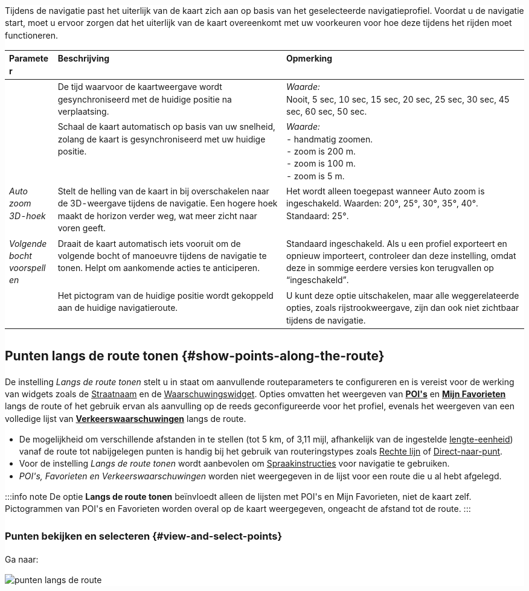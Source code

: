 Tijdens de navigatie past het uiterlijk van de kaart zich aan op basis van het geselecteerde navigatieprofiel. Voordat u de navigatie start, moet u ervoor zorgen dat het uiterlijk van de kaart overeenkomt met uw voorkeuren voor hoe deze tijdens het rijden moet functioneren.

| Parameter | Beschrijving | Opmerking |
|:------------|:---------------|:---------------|
| *<Translate android="true" ids="choose_auto_follow_route"/>* | De tijd waarvoor de kaartweergave wordt gesynchroniseerd met de huidige positie na verplaatsing. | *Waarde:* <br /> Nooit, 5 sec, 10 sec, 15 sec, 20 sec, 25 sec, 30 sec, 45 sec, 60 sec, 50 sec.|
| *<Translate android="true" ids="auto_zoom_map"/>*  | Schaal de kaart automatisch op basis van uw snelheid, zolang de kaart is gesynchroniseerd met uw huidige positie. | *Waarde:* <br /> *<Translate android="true" ids="auto_zoom_none"/>* - handmatig zoomen. <br /> *<Translate android="true" ids="auto_zoom_farthest"/>* - zoom is 200 m.<br /> *<Translate android="true" ids="auto_zoom_far"/>* - zoom is 100 m. <br /> *<Translate android="true" ids="auto_zoom_close"/>* - zoom is 5 m. |
| *Auto zoom 3D-hoek* | Stelt de helling van de kaart in bij overschakelen naar de 3D-weergave tijdens de navigatie. Een hogere hoek maakt de horizon verder weg, wat meer zicht naar voren geeft. |Het wordt alleen toegepast wanneer Auto zoom is ingeschakeld. Waarden: 20°, 25°, 30°, 35°, 40°. Standaard: 25°.  |
| *Volgende bocht voorspellen* | Draait de kaart automatisch iets vooruit om de volgende bocht of manoeuvre tijdens de navigatie te tonen. Helpt om aankomende acties te anticiperen.  | Standaard ingeschakeld. Als u een profiel exporteert en opnieuw importeert, controleer dan deze instelling, omdat deze in sommige eerdere versies kon terugvallen op “ingeschakeld”.   |
| *<Translate android="true" ids="snap_to_road"/>*  | Het pictogram van de huidige positie wordt gekoppeld aan de huidige navigatieroute.  | U kunt deze optie uitschakelen, maar alle weggerelateerde opties, zoals rijstrookweergave, zijn dan ook niet zichtbaar tijdens de navigatie.  |


## Punten langs de route tonen {#show-points-along-the-route}

De instelling *Langs de route tonen* stelt u in staat om aanvullende routeparameters te configureren en is vereist voor de werking van widgets zoals de [Straatnaam](../../widgets/nav-widgets#street-name) en de [Waarschuwingswidget](../../widgets/nav-widgets.md#alert-widget). Opties omvatten het weergeven van [**POI's**](#points-of-interest-pois) en [**Mijn Favorieten**](#my-favorites) langs de route of het gebruik ervan als aanvulling op de reeds geconfigureerde voor het profiel, evenals het weergeven van een volledige lijst van [**Verkeerswaarschuwingen**](#traffic-warnings) langs de route.  

- De mogelijkheid om verschillende afstanden in te stellen (tot 5 km, of 3,11 mijl, afhankelijk van de ingestelde [lengte-eenheid](../../personal/profiles.md#units--formats)) vanaf de route tot nabijgelegen punten is handig bij het gebruik van routeringstypes zoals [Rechte lijn](../routing/straight-line-routing.md) of [Direct-naar-punt](../routing/direct-to-point-routing.md).
- Voor de instelling *Langs de route tonen* wordt aanbevolen om [Spraakinstructies](../guidance/voice-navigation.md) voor navigatie te gebruiken.
- *POI's, Favorieten en Verkeerswaarschuwingen* worden niet weergegeven in de lijst voor een route die u al hebt afgelegd.

:::info note
De optie **Langs de route tonen** beïnvloedt alleen de lijsten met POI's en Mijn Favorieten, niet de kaart zelf. Pictogrammen van POI's en Favorieten worden overal op de kaart weergegeven, ongeacht de afstand tot de route.
:::


### Punten bekijken en selecteren {#view-and-select-points}

<Tabs groupId="operating-systems" queryString="current-os">

<TabItem value="android" label="Android">

Ga naar: *<Translate android="true" ids="shared_string_menu,shared_string_navigation,shared_string_settings,show_along_the_route"/>*

![punten langs de route](@site/static/img/navigation/show-points-along-4-andr.png)

</TabItem>
